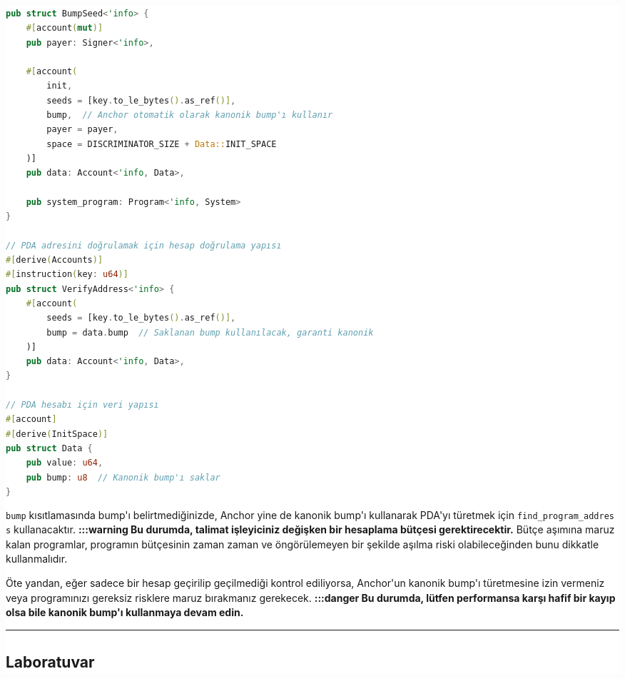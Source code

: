 ```rust
pub struct BumpSeed<'info> {
    #[account(mut)]
    pub payer: Signer<'info>,

    #[account(
        init,
        seeds = [key.to_le_bytes().as_ref()],
        bump,  // Anchor otomatik olarak kanonik bump'ı kullanır
        payer = payer,
        space = DISCRIMINATOR_SIZE + Data::INIT_SPACE
    )]
    pub data: Account<'info, Data>,

    pub system_program: Program<'info, System>
}

// PDA adresini doğrulamak için hesap doğrulama yapısı
#[derive(Accounts)]
#[instruction(key: u64)]
pub struct VerifyAddress<'info> {
    #[account(
        seeds = [key.to_le_bytes().as_ref()],
        bump = data.bump  // Saklanan bump kullanılacak, garanti kanonik
    )]
    pub data: Account<'info, Data>,
}

// PDA hesabı için veri yapısı
#[account]
#[derive(InitSpace)]
pub struct Data {
    pub value: u64,
    pub bump: u8  // Kanonik bump'ı saklar
}
```

`bump` kısıtlamasında bump'ı belirtmediğinizde, Anchor yine de kanonik bump'ı kullanarak PDA'yı türetmek için `find_program_address` kullanacaktır. **:::warning Bu durumda, talimat işleyiciniz değişken bir hesaplama bütçesi gerektirecektir.** Bütçe aşımına maruz kalan programlar, programın bütçesinin zaman zaman ve öngörülemeyen bir şekilde aşılma riski olabileceğinden bunu dikkatle kullanmalıdır.

Öte yandan, eğer sadece bir hesap geçirilip geçilmediği kontrol ediliyorsa, Anchor'un kanonik bump'ı türetmesine izin vermeniz veya programınızı gereksiz risklere maruz bırakmanız gerekecek. **:::danger Bu durumda, lütfen performansa karşı hafif bir kayıp olsa bile kanonik bump'ı kullanmaya devam edin.**

---

## Laboratuvar
